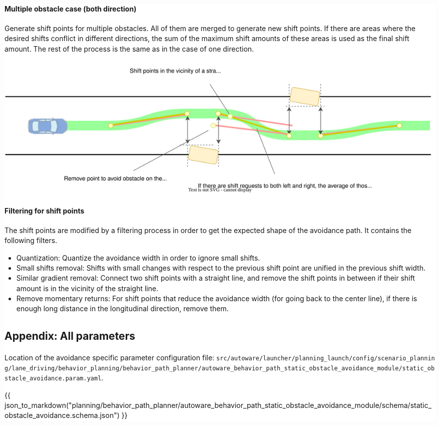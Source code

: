 #### Multiple obstacle case (both direction)

Generate shift points for multiple obstacles. All of them are merged to generate new shift points. If there are areas where the desired shifts conflict in different directions, the sum of the maximum shift amounts of these areas is used as the final shift amount. The rest of the process is the same as in the case of one direction.

![fig](./images/how_to_decide_path_shape_multi_object_both_direction.drawio.svg)

#### Filtering for shift points

The shift points are modified by a filtering process in order to get the expected shape of the avoidance path. It contains the following filters.

- Quantization: Quantize the avoidance width in order to ignore small shifts.
- Small shifts removal: Shifts with small changes with respect to the previous shift point are unified in the previous shift width.
- Similar gradient removal: Connect two shift points with a straight line, and remove the shift points in between if their shift amount is in the vicinity of the straight line.
- Remove momentary returns: For shift points that reduce the avoidance width (for going back to the center line), if there is enough long distance in the longitudinal direction, remove them.

## Appendix: All parameters

Location of the avoidance specific parameter configuration file: `src/autoware/launcher/planning_launch/config/scenario_planning/lane_driving/behavior_planning/behavior_path_planner/autoware_behavior_path_static_obstacle_avoidance_module/static_obstacle_avoidance.param.yaml`.

{{ json_to_markdown("planning/behavior_path_planner/autoware_behavior_path_static_obstacle_avoidance_module/schema/static_obstacle_avoidance.schema.json") }}
